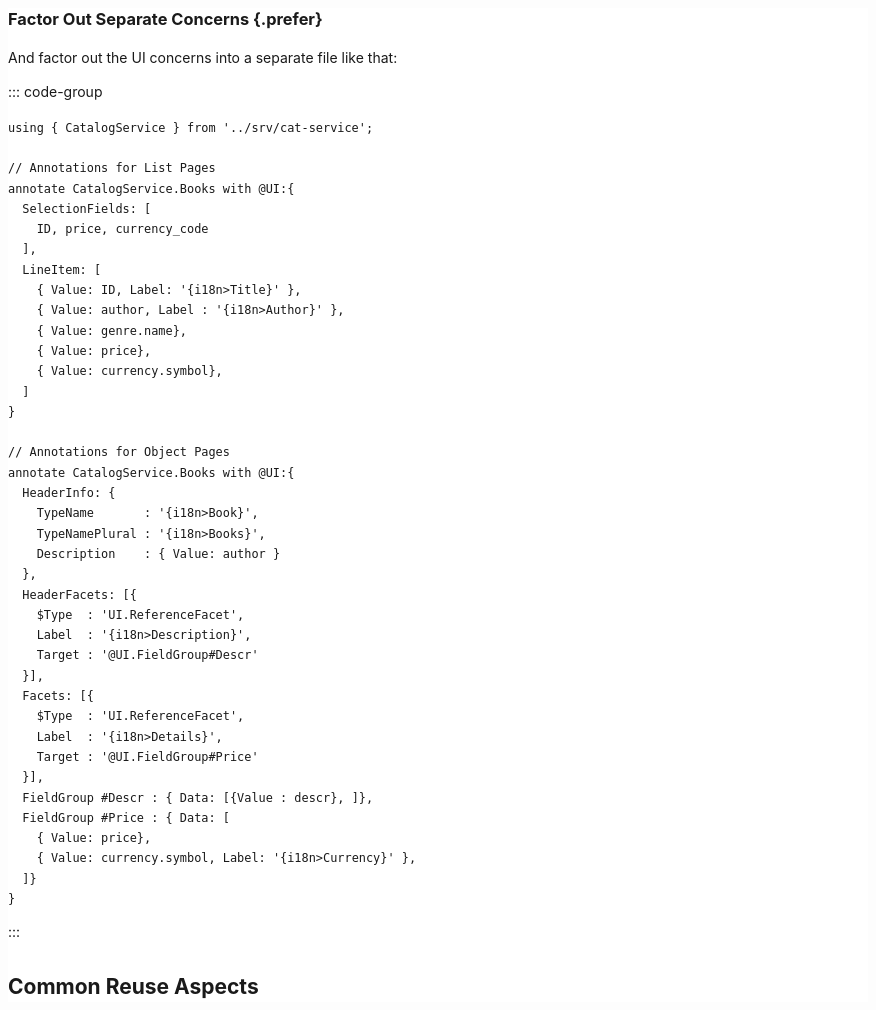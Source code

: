 ### Factor Out Separate Concerns {.prefer}

And factor out the UI concerns into a separate file like that:

::: code-group
```cds [app/fiori-layout.cds]
using { CatalogService } from '../srv/cat-service';

// Annotations for List Pages
annotate CatalogService.Books with @UI:{
  SelectionFields: [
    ID, price, currency_code
  ],
  LineItem: [
    { Value: ID, Label: '{i18n>Title}' },
    { Value: author, Label : '{i18n>Author}' },
    { Value: genre.name},
    { Value: price},
    { Value: currency.symbol},
  ]
}

// Annotations for Object Pages
annotate CatalogService.Books with @UI:{
  HeaderInfo: {
    TypeName       : '{i18n>Book}',
    TypeNamePlural : '{i18n>Books}',
    Description    : { Value: author }
  },
  HeaderFacets: [{
    $Type  : 'UI.ReferenceFacet',
    Label  : '{i18n>Description}',
    Target : '@UI.FieldGroup#Descr'
  }],
  Facets: [{
    $Type  : 'UI.ReferenceFacet',
    Label  : '{i18n>Details}',
    Target : '@UI.FieldGroup#Price'
  }],
  FieldGroup #Descr : { Data: [{Value : descr}, ]},
  FieldGroup #Price : { Data: [
    { Value: price},
    { Value: currency.symbol, Label: '{i18n>Currency}' },
  ]}
}
```
:::





## Common Reuse Aspects
